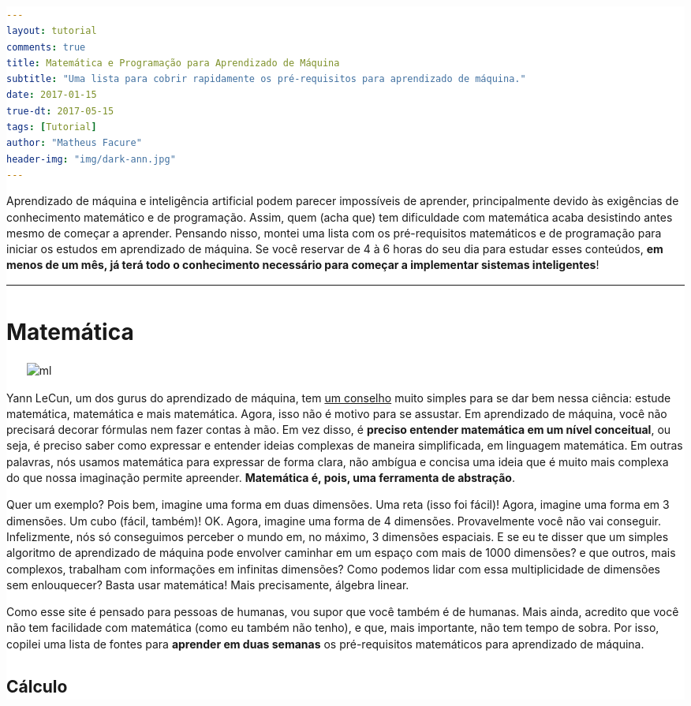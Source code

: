 ```yaml
---
layout: tutorial
comments: true
title: Matemática e Programação para Aprendizado de Máquina
subtitle: "Uma lista para cobrir rapidamente os pré-requisitos para aprendizado de máquina."
date: 2017-01-15
true-dt: 2017-05-15
tags: [Tutorial]
author: "Matheus Facure"
header-img: "img/dark-ann.jpg"
---
```


Aprendizado de máquina e inteligência artificial podem parecer impossíveis de aprender, principalmente devido às exigências de conhecimento matemático e de programação. Assim, quem (acha que) tem dificuldade com matemática acaba desistindo antes mesmo de começar a aprender. Pensando nisso, montei uma lista com os pré-requisitos matemáticos e de programação para  iniciar os estudos em aprendizado de máquina. Se você reservar de 4 à 6 horas do seu dia para estudar esses conteúdos, **em menos de um mês, já terá todo o conhecimento necessário para começar a implementar sistemas inteligentes**!

***

# Matemática

<img src="https://imgs.xkcd.com/comics/machine_learning.png" alt="ml" class="img-responsive thumbnail pull-right" style="margin-left:3%; width:45%;" >

Yann LeCun, um dos gurus do aprendizado de máquina, tem [um conselho](https://www.reddit.com/r/MachineLearning/comments/25lnbt/ama_yann_lecun/) muito simples para se dar bem nessa ciência: estude matemática, matemática e mais matemática. Agora, isso não é motivo para se assustar. Em aprendizado de máquina, você não precisará decorar fórmulas nem fazer contas à mão. Em vez disso, é **preciso entender matemática em um nível conceitual**, ou seja, é preciso saber como expressar e entender ideias complexas de maneira simplificada, em linguagem matemática. Em outras palavras, nós usamos matemática para expressar de forma clara, não ambígua e concisa uma ideia que é muito mais complexa do que nossa imaginação permite apreender. **Matemática é, pois, uma ferramenta de abstração**.

Quer um exemplo? Pois bem, imagine uma forma em duas dimensões. Uma reta (isso foi fácil)! Agora, imagine uma forma em 3 dimensões. Um cubo (fácil, também)! OK. Agora, imagine uma forma de 4 dimensões. Provavelmente você não vai conseguir. Infelizmente, nós só conseguimos perceber o mundo em, no máximo, 3 dimensões espaciais. E se eu te disser que um simples algoritmo de aprendizado de máquina pode envolver caminhar em um espaço com mais de 1000 dimensões? e que outros, mais complexos, trabalham com informações em infinitas dimensões? Como podemos lidar com essa multiplicidade de dimensões sem enlouquecer? Basta usar matemática! Mais precisamente, álgebra linear.

Como esse site é pensado para pessoas de humanas, vou supor que você também é de humanas. Mais ainda, acredito que você não tem facilidade com matemática (como eu também não tenho), e que, mais importante, não tem tempo de sobra. Por isso, copilei uma lista de fontes para **aprender em duas semanas** os pré-requisitos matemáticos para aprendizado de máquina.

## Cálculo
